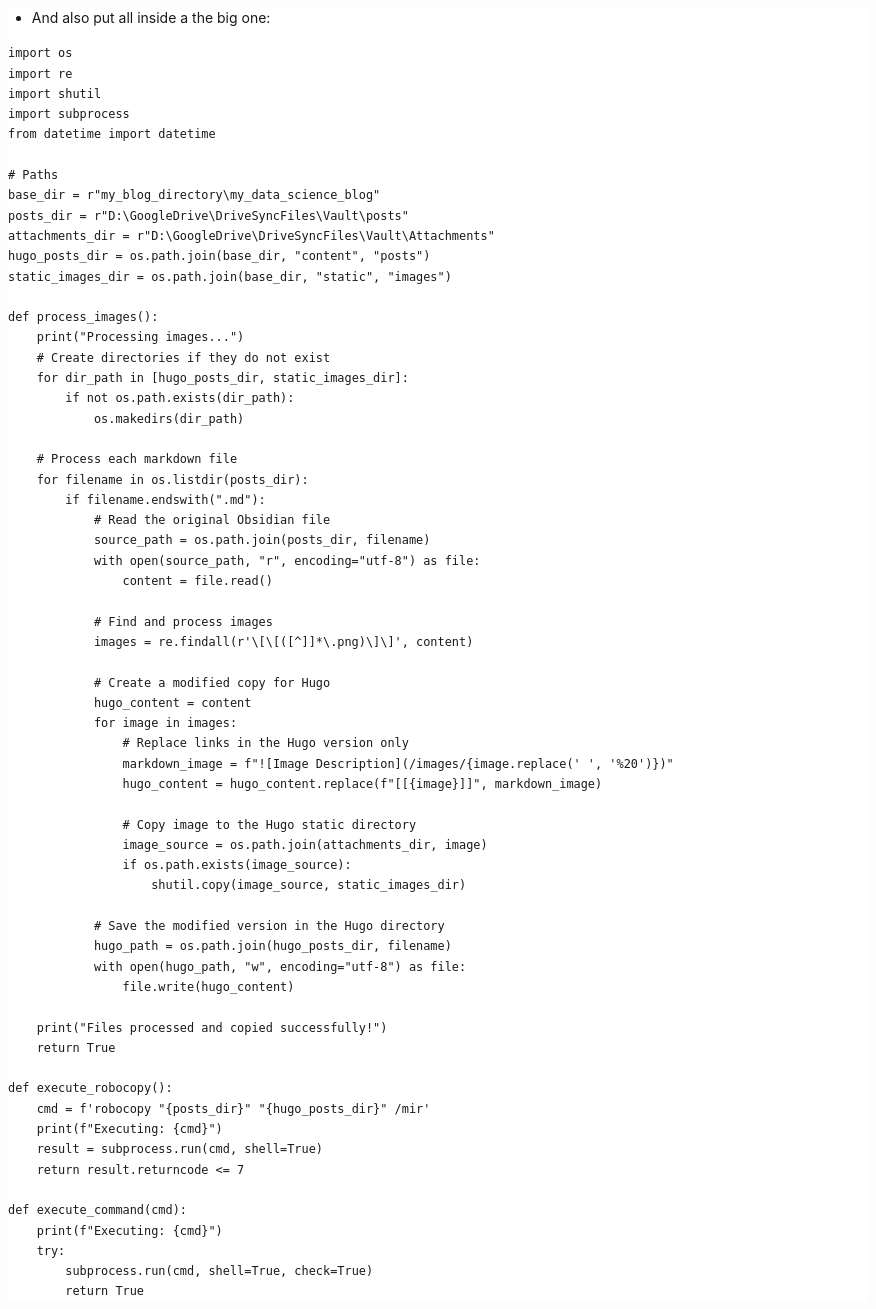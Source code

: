 - And also put all inside a the big one:
```
import os
import re
import shutil
import subprocess
from datetime import datetime

# Paths
base_dir = r"my_blog_directory\my_data_science_blog"
posts_dir = r"D:\GoogleDrive\DriveSyncFiles\Vault\posts"
attachments_dir = r"D:\GoogleDrive\DriveSyncFiles\Vault\Attachments"
hugo_posts_dir = os.path.join(base_dir, "content", "posts")
static_images_dir = os.path.join(base_dir, "static", "images")

def process_images():
    print("Processing images...")
    # Create directories if they do not exist
    for dir_path in [hugo_posts_dir, static_images_dir]:
        if not os.path.exists(dir_path):
            os.makedirs(dir_path)

    # Process each markdown file
    for filename in os.listdir(posts_dir):
        if filename.endswith(".md"):
            # Read the original Obsidian file
            source_path = os.path.join(posts_dir, filename)
            with open(source_path, "r", encoding="utf-8") as file:
                content = file.read()
            
            # Find and process images
            images = re.findall(r'\[\[([^]]*\.png)\]\]', content)
            
            # Create a modified copy for Hugo
            hugo_content = content
            for image in images:
                # Replace links in the Hugo version only
                markdown_image = f"![Image Description](/images/{image.replace(' ', '%20')})"
                hugo_content = hugo_content.replace(f"[[{image}]]", markdown_image)
                
                # Copy image to the Hugo static directory
                image_source = os.path.join(attachments_dir, image)
                if os.path.exists(image_source):
                    shutil.copy(image_source, static_images_dir)
            
            # Save the modified version in the Hugo directory
            hugo_path = os.path.join(hugo_posts_dir, filename)
            with open(hugo_path, "w", encoding="utf-8") as file:
                file.write(hugo_content)
    
    print("Files processed and copied successfully!")
    return True

def execute_robocopy():
    cmd = f'robocopy "{posts_dir}" "{hugo_posts_dir}" /mir'
    print(f"Executing: {cmd}")
    result = subprocess.run(cmd, shell=True)
    return result.returncode <= 7

def execute_command(cmd):
    print(f"Executing: {cmd}")
    try:
        subprocess.run(cmd, shell=True, check=True)
        return True
```